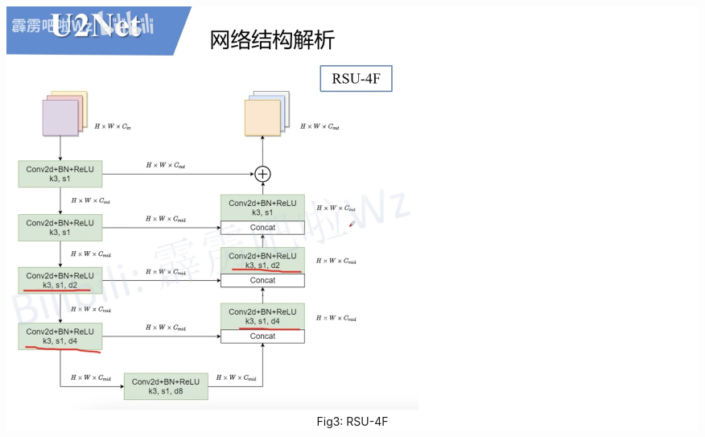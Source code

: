 <img src="./DL.assets/image-20231122155959902.png" alt="image-20231122155959902" style="zoom:50%;" />

<center>Fig3: RSU-4F</center>
